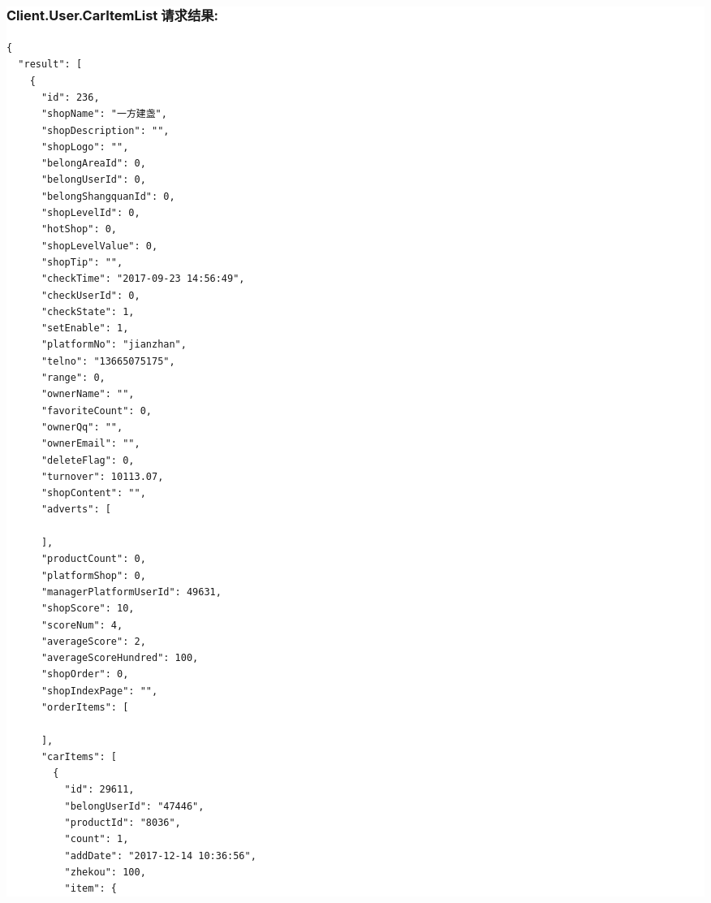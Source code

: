 
### Client.User.CarItemList  请求结果:

    {
      "result": [
        {
          "id": 236,
          "shopName": "一方建盏",
          "shopDescription": "",
          "shopLogo": "",
          "belongAreaId": 0,
          "belongUserId": 0,
          "belongShangquanId": 0,
          "shopLevelId": 0,
          "hotShop": 0,
          "shopLevelValue": 0,
          "shopTip": "",
          "checkTime": "2017-09-23 14:56:49",
          "checkUserId": 0,
          "checkState": 1,
          "setEnable": 1,
          "platformNo": "jianzhan",
          "telno": "13665075175",
          "range": 0,
          "ownerName": "",
          "favoriteCount": 0,
          "ownerQq": "",
          "ownerEmail": "",
          "deleteFlag": 0,
          "turnover": 10113.07,
          "shopContent": "",
          "adverts": [

          ],
          "productCount": 0,
          "platformShop": 0,
          "managerPlatformUserId": 49631,
          "shopScore": 10,
          "scoreNum": 4,
          "averageScore": 2,
          "averageScoreHundred": 100,
          "shopOrder": 0,
          "shopIndexPage": "",
          "orderItems": [

          ],
          "carItems": [
            {
              "id": 29611,
              "belongUserId": "47446",
              "productId": "8036",
              "count": 1,
              "addDate": "2017-12-14 10:36:56",
              "zhekou": 100,
              "item": {